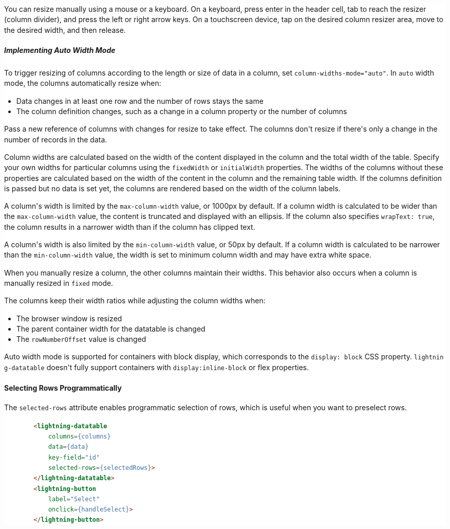 You can resize manually using a mouse or a keyboard. On a keyboard, press enter in the header cell, tab to reach the resizer (column divider), and press the left or right arrow keys. On a touchscreen device, tap on the desired column resizer area, move to the desired width, and then release.


##### Implementing Auto Width Mode

To trigger resizing of columns according to the length or size of data in a column, set `column-widths-mode="auto"`. In `auto` width mode, the columns automatically resize when:
 * Data changes in at least one row and the number of rows stays the same
 * The column definition changes, such as a change in a column property or the number of columns

Pass a new reference of columns with changes for resize to take effect. The columns don't resize if there's only a change in the number of records in the data.

Column widths are calculated based on the width of the content displayed in the column and the total width of the table. Specify your own widths for particular columns using the `fixedWidth` or `initialWidth` properties. The widths of the  columns without these properties are calculated based on the width of the content in the column and the remaining table width. If the columns definition is passed but no data is set yet, the columns are rendered based on the width of the column labels.

A column's width is limited by the `max-column-width` value, or 1000px by default. If a column width is calculated to be wider than the `max-column-width` value, the content is truncated and displayed with an ellipsis. If the column also specifies `wrapText: true`, the column results in a narrower width than if the column has clipped text.
 
A column's width is also limited by the `min-column-width` value, or 50px by default. If a column width is calculated to be narrower than the `min-column-width` value, the width is set to minimum column width and may have extra white space.

When you manually resize a column, the other columns maintain their widths. This behavior also occurs when a column is manually resized in `fixed` mode.

The columns keep their width ratios while adjusting the column widths when:
 * The browser window is resized
 * The parent container width for the datatable is changed
 * The `rowNumberOffset` value is changed

Auto width mode is supported for containers with block display, which corresponds to the `display: block` CSS property. 
`lightning-datatable` doesn't fully support containers with `display:inline-block` or flex properties.

#### Selecting Rows Programmatically

The `selected-rows` attribute enables programmatic selection of rows, which is
useful when you want to preselect rows.

```html
        <lightning-datatable
            columns={columns}
            data={data}
            key-field="id"
            selected-rows={selectedRows}>
        </lightning-datatable>
        <lightning-button
            label="Select"
            onclick={handleSelect}>
        </lightning-button>
```
